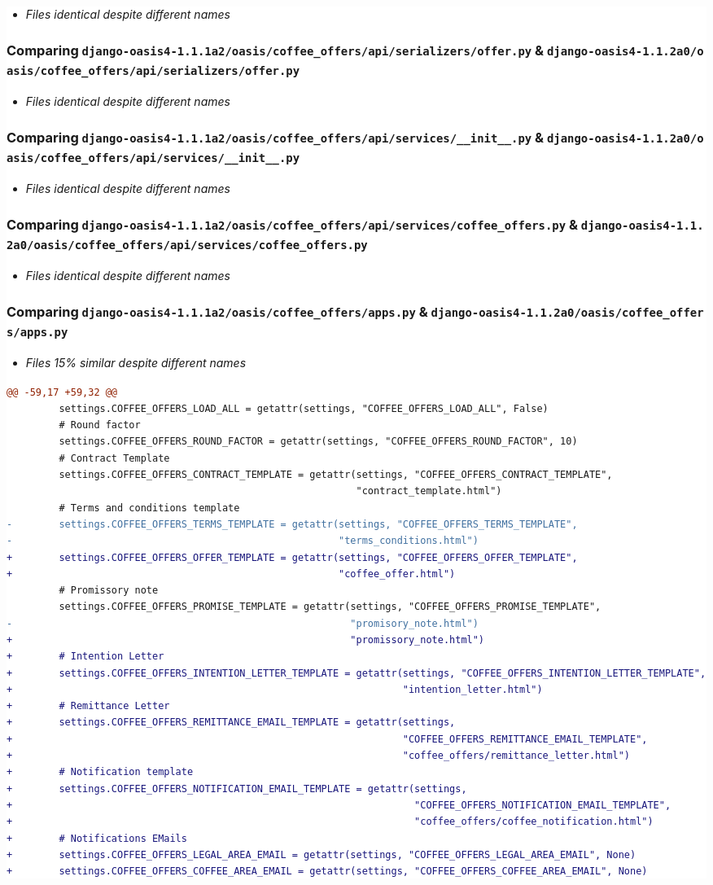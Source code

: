  * *Files identical despite different names*

### Comparing `django-oasis4-1.1.1a2/oasis/coffee_offers/api/serializers/offer.py` & `django-oasis4-1.1.2a0/oasis/coffee_offers/api/serializers/offer.py`

 * *Files identical despite different names*

### Comparing `django-oasis4-1.1.1a2/oasis/coffee_offers/api/services/__init__.py` & `django-oasis4-1.1.2a0/oasis/coffee_offers/api/services/__init__.py`

 * *Files identical despite different names*

### Comparing `django-oasis4-1.1.1a2/oasis/coffee_offers/api/services/coffee_offers.py` & `django-oasis4-1.1.2a0/oasis/coffee_offers/api/services/coffee_offers.py`

 * *Files identical despite different names*

### Comparing `django-oasis4-1.1.1a2/oasis/coffee_offers/apps.py` & `django-oasis4-1.1.2a0/oasis/coffee_offers/apps.py`

 * *Files 15% similar despite different names*

```diff
@@ -59,17 +59,32 @@
         settings.COFFEE_OFFERS_LOAD_ALL = getattr(settings, "COFFEE_OFFERS_LOAD_ALL", False)
         # Round factor
         settings.COFFEE_OFFERS_ROUND_FACTOR = getattr(settings, "COFFEE_OFFERS_ROUND_FACTOR", 10)
         # Contract Template
         settings.COFFEE_OFFERS_CONTRACT_TEMPLATE = getattr(settings, "COFFEE_OFFERS_CONTRACT_TEMPLATE",
                                                            "contract_template.html")
         # Terms and conditions template
-        settings.COFFEE_OFFERS_TERMS_TEMPLATE = getattr(settings, "COFFEE_OFFERS_TERMS_TEMPLATE",
-                                                        "terms_conditions.html")
+        settings.COFFEE_OFFERS_OFFER_TEMPLATE = getattr(settings, "COFFEE_OFFERS_OFFER_TEMPLATE",
+                                                        "coffee_offer.html")
         # Promissory note
         settings.COFFEE_OFFERS_PROMISE_TEMPLATE = getattr(settings, "COFFEE_OFFERS_PROMISE_TEMPLATE",
-                                                          "promisory_note.html")
+                                                          "promissory_note.html")
+        # Intention Letter
+        settings.COFFEE_OFFERS_INTENTION_LETTER_TEMPLATE = getattr(settings, "COFFEE_OFFERS_INTENTION_LETTER_TEMPLATE",
+                                                                   "intention_letter.html")
+        # Remittance Letter
+        settings.COFFEE_OFFERS_REMITTANCE_EMAIL_TEMPLATE = getattr(settings,
+                                                                   "COFFEE_OFFERS_REMITTANCE_EMAIL_TEMPLATE",
+                                                                   "coffee_offers/remittance_letter.html")
+        # Notification template
+        settings.COFFEE_OFFERS_NOTIFICATION_EMAIL_TEMPLATE = getattr(settings,
+                                                                     "COFFEE_OFFERS_NOTIFICATION_EMAIL_TEMPLATE",
+                                                                     "coffee_offers/coffee_notification.html")
+        # Notifications EMails
+        settings.COFFEE_OFFERS_LEGAL_AREA_EMAIL = getattr(settings, "COFFEE_OFFERS_LEGAL_AREA_EMAIL", None)
+        settings.COFFEE_OFFERS_COFFEE_AREA_EMAIL = getattr(settings, "COFFEE_OFFERS_COFFEE_AREA_EMAIL", None)
```